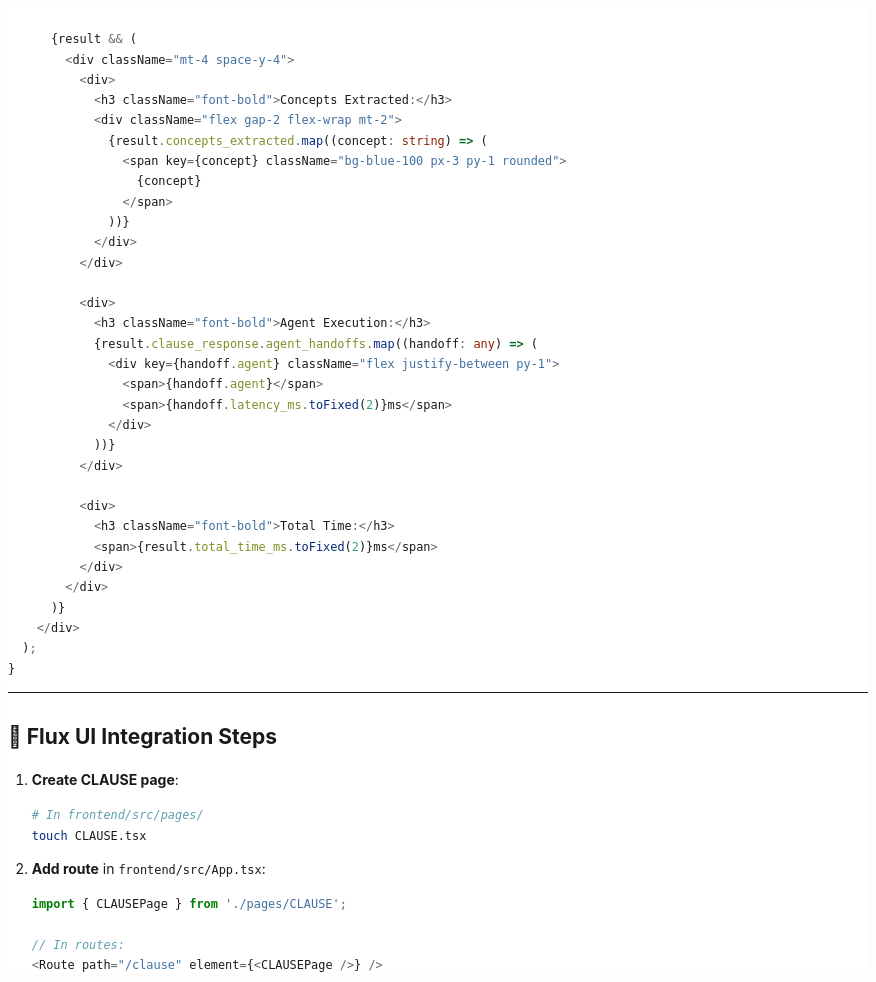 ```typescript

      {result && (
        <div className="mt-4 space-y-4">
          <div>
            <h3 className="font-bold">Concepts Extracted:</h3>
            <div className="flex gap-2 flex-wrap mt-2">
              {result.concepts_extracted.map((concept: string) => (
                <span key={concept} className="bg-blue-100 px-3 py-1 rounded">
                  {concept}
                </span>
              ))}
            </div>
          </div>

          <div>
            <h3 className="font-bold">Agent Execution:</h3>
            {result.clause_response.agent_handoffs.map((handoff: any) => (
              <div key={handoff.agent} className="flex justify-between py-1">
                <span>{handoff.agent}</span>
                <span>{handoff.latency_ms.toFixed(2)}ms</span>
              </div>
            ))}
          </div>

          <div>
            <h3 className="font-bold">Total Time:</h3>
            <span>{result.total_time_ms.toFixed(2)}ms</span>
          </div>
        </div>
      )}
    </div>
  );
}
```

---

## 🎨 Flux UI Integration Steps

1. **Create CLAUSE page**:
   ```bash
   # In frontend/src/pages/
   touch CLAUSE.tsx
   ```

2. **Add route** in `frontend/src/App.tsx`:
   ```typescript
   import { CLAUSEPage } from './pages/CLAUSE';

   // In routes:
   <Route path="/clause" element={<CLAUSEPage />} />
   ```
